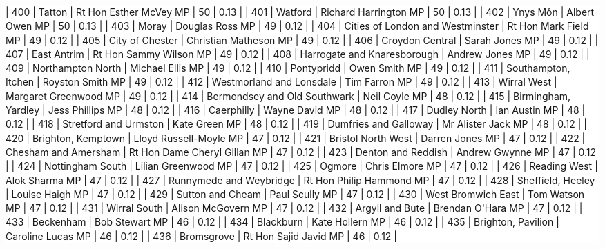 | 400 | Tatton | Rt Hon Esther McVey MP | 50 | 0.13 |
| 401 | Watford | Richard Harrington MP | 50 | 0.13 |
| 402 | Ynys Môn | Albert Owen MP | 50 | 0.13 |
| 403 | Moray | Douglas Ross MP | 49 | 0.12 |
| 404 | Cities of London and Westminster | Rt Hon Mark Field MP | 49 | 0.12 |
| 405 | City of Chester | Christian Matheson MP | 49 | 0.12 |
| 406 | Croydon Central | Sarah Jones MP | 49 | 0.12 |
| 407 | East Antrim | Rt Hon Sammy Wilson MP | 49 | 0.12 |
| 408 | Harrogate and Knaresborough | Andrew Jones MP | 49 | 0.12 |
| 409 | Northampton North | Michael Ellis MP | 49 | 0.12 |
| 410 | Pontypridd | Owen Smith MP | 49 | 0.12 |
| 411 | Southampton, Itchen | Royston Smith MP | 49 | 0.12 |
| 412 | Westmorland and Lonsdale | Tim Farron MP | 49 | 0.12 |
| 413 | Wirral West | Margaret Greenwood MP | 49 | 0.12 |
| 414 | Bermondsey and Old Southwark | Neil Coyle MP | 48 | 0.12 |
| 415 | Birmingham, Yardley | Jess Phillips MP | 48 | 0.12 |
| 416 | Caerphilly | Wayne David MP | 48 | 0.12 |
| 417 | Dudley North | Ian Austin MP | 48 | 0.12 |
| 418 | Stretford and Urmston | Kate Green MP | 48 | 0.12 |
| 419 | Dumfries and Galloway | Mr Alister Jack MP | 48 | 0.12 |
| 420 | Brighton, Kemptown | Lloyd Russell-Moyle MP | 47 | 0.12 |
| 421 | Bristol North West | Darren Jones MP | 47 | 0.12 |
| 422 | Chesham and Amersham | Rt Hon Dame Cheryl Gillan MP | 47 | 0.12 |
| 423 | Denton and Reddish | Andrew Gwynne MP | 47 | 0.12 |
| 424 | Nottingham South | Lilian Greenwood MP | 47 | 0.12 |
| 425 | Ogmore | Chris Elmore MP | 47 | 0.12 |
| 426 | Reading West | Alok Sharma MP | 47 | 0.12 |
| 427 | Runnymede and Weybridge | Rt Hon Philip Hammond MP | 47 | 0.12 |
| 428 | Sheffield, Heeley | Louise Haigh MP | 47 | 0.12 |
| 429 | Sutton and Cheam | Paul Scully MP | 47 | 0.12 |
| 430 | West Bromwich East | Tom Watson MP | 47 | 0.12 |
| 431 | Wirral South | Alison McGovern MP | 47 | 0.12 |
| 432 | Argyll and Bute | Brendan O'Hara MP | 47 | 0.12 |
| 433 | Beckenham | Bob Stewart MP | 46 | 0.12 |
| 434 | Blackburn | Kate Hollern MP | 46 | 0.12 |
| 435 | Brighton, Pavilion | Caroline Lucas MP | 46 | 0.12 |
| 436 | Bromsgrove | Rt Hon Sajid Javid MP | 46 | 0.12 |